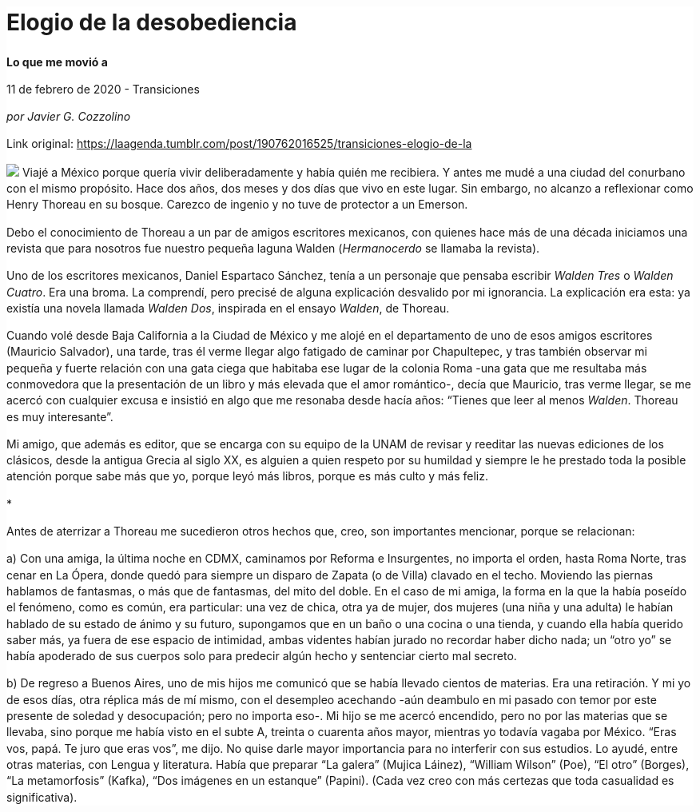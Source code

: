 # Elogio de la desobediencia

**Lo que me movió a**

11 de febrero de 2020 - Transiciones

_por Javier G. Cozzolino_

Link original: https://laagenda.tumblr.com/post/190762016525/transiciones-elogio-de-la

![](https://64.media.tumblr.com/9d4e4c182ded5c8aff37f2c8a2fa40a3/018aeb5157ede8bd-45/s500x750/2c932e39bd041ab4878292e37e93766a8c96096e.png)
Viajé a México porque quería vivir deliberadamente y había quién me recibiera. Y antes me mudé a una ciudad del conurbano con el mismo propósito. Hace dos años, dos meses y dos días que vivo en este lugar. Sin embargo, no alcanzo a reflexionar como Henry Thoreau en su bosque. Carezco de ingenio y no tuve de protector a un Emerson.

Debo el conocimiento de Thoreau a un par de amigos escritores mexicanos, con quienes hace más de una década iniciamos una revista que para nosotros fue nuestro pequeña laguna Walden (*Hermanocerdo* se llamaba la revista).

Uno de los escritores mexicanos, Daniel Espartaco Sánchez, tenía a un personaje que pensaba escribir *Walden Tres* o *Walden Cuatro*. Era una broma. La comprendí, pero precisé de alguna explicación desvalido por mi ignorancia. La explicación era esta: ya existía una novela llamada *Walden Dos*, inspirada en el ensayo *Walden*, de Thoreau.

Cuando volé desde Baja California a la Ciudad de México y me alojé en el departamento de uno de esos amigos escritores (Mauricio Salvador), una tarde, tras él verme llegar algo fatigado de caminar por Chapultepec, y tras también observar mi pequeña y fuerte relación con una gata ciega que habitaba ese lugar de la colonia Roma -una gata que me resultaba más conmovedora que la presentación de un libro y más elevada que el amor romántico-, decía que Mauricio, tras verme llegar, se me acercó con cualquier excusa e insistió en algo que me resonaba desde hacía años: “Tienes que leer al menos *Walden*. Thoreau es muy interesante”.

Mi amigo, que además es editor, que se encarga con su equipo de la UNAM de revisar y reeditar las nuevas ediciones de los clásicos, desde la antigua Grecia al siglo XX, es alguien a quien respeto por su humildad y siempre le he prestado toda la posible atención porque sabe más que yo, porque leyó más libros, porque es más culto y más feliz.

\*

Antes de aterrizar a Thoreau me sucedieron otros hechos que, creo, son importantes mencionar, porque se relacionan:

a) Con una amiga, la última noche en CDMX, caminamos por Reforma e Insurgentes, no importa el orden, hasta Roma Norte, tras cenar en La Ópera, donde quedó para siempre un disparo de Zapata (o de Villa) clavado en el techo. Moviendo las piernas hablamos de fantasmas, o más que de fantasmas, del mito del doble. En el caso de mi amiga, la forma en la que la había poseído el fenómeno, como es común, era particular: una vez de chica, otra ya de mujer, dos mujeres (una niña y una adulta) le habían hablado de su estado de ánimo y su futuro, supongamos que en un baño o una cocina o una tienda, y cuando ella había querido saber más, ya fuera de ese espacio de intimidad, ambas videntes habían jurado no recordar haber dicho nada; un “otro yo” se había apoderado de sus cuerpos solo para predecir algún hecho y sentenciar cierto mal secreto.

b) De regreso a Buenos Aires, uno de mis hijos me comunicó que se había llevado cientos de materias. Era una retiración. Y mi yo de esos días, otra réplica más de mí mismo, con el desempleo acechando -aún deambulo en mi pasado con temor por este presente de soledad y desocupación; pero no importa eso-. Mi hijo se me acercó encendido, pero no por las materias que se llevaba, sino porque me había visto en el subte A, treinta o cuarenta años mayor, mientras yo todavía vagaba por México. “Eras vos, papá. Te juro que eras vos”, me dijo. No quise darle mayor importancia para no interferir con sus estudios. Lo ayudé, entre otras materias, con Lengua y literatura. Había que preparar “La galera” (Mujica Láinez), “William Wilson” (Poe), “El otro” (Borges), “La metamorfosis” (Kafka), “Dos imágenes en un estanque” (Papini). (Cada vez creo con más certezas que toda casualidad es significativa).
